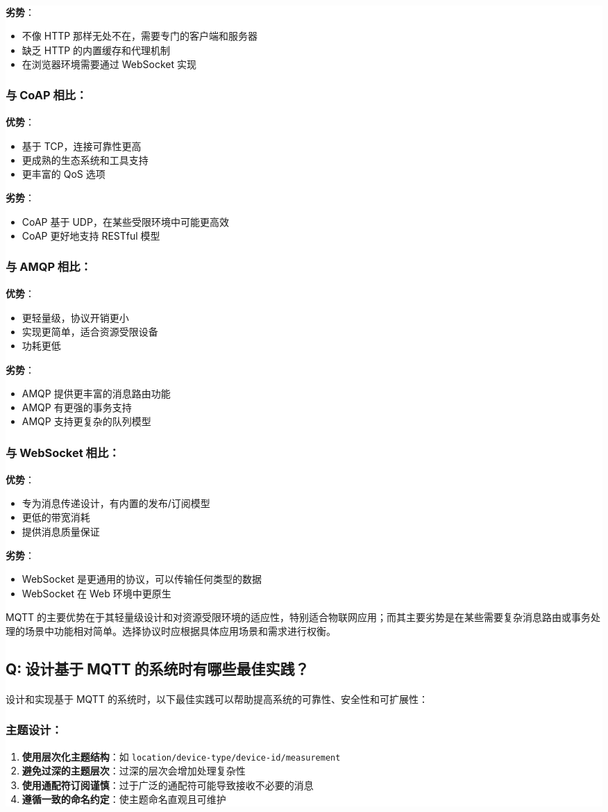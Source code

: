 **劣势**：

- 不像 HTTP 那样无处不在，需要专门的客户端和服务器
- 缺乏 HTTP 的内置缓存和代理机制
- 在浏览器环境需要通过 WebSocket 实现

### 与 CoAP 相比：

**优势**：

- 基于 TCP，连接可靠性更高
- 更成熟的生态系统和工具支持
- 更丰富的 QoS 选项

**劣势**：

- CoAP 基于 UDP，在某些受限环境中可能更高效
- CoAP 更好地支持 RESTful 模型

### 与 AMQP 相比：

**优势**：

- 更轻量级，协议开销更小
- 实现更简单，适合资源受限设备
- 功耗更低

**劣势**：

- AMQP 提供更丰富的消息路由功能
- AMQP 有更强的事务支持
- AMQP 支持更复杂的队列模型

### 与 WebSocket 相比：

**优势**：

- 专为消息传递设计，有内置的发布/订阅模型
- 更低的带宽消耗
- 提供消息质量保证

**劣势**：

- WebSocket 是更通用的协议，可以传输任何类型的数据
- WebSocket 在 Web 环境中更原生

MQTT 的主要优势在于其轻量级设计和对资源受限环境的适应性，特别适合物联网应用；而其主要劣势是在某些需要复杂消息路由或事务处理的场景中功能相对简单。选择协议时应根据具体应用场景和需求进行权衡。

## Q: 设计基于 MQTT 的系统时有哪些最佳实践？

设计和实现基于 MQTT 的系统时，以下最佳实践可以帮助提高系统的可靠性、安全性和可扩展性：

### 主题设计：

1. **使用层次化主题结构**：如 `location/device-type/device-id/measurement`
2. **避免过深的主题层次**：过深的层次会增加处理复杂性
3. **使用通配符订阅谨慎**：过于广泛的通配符可能导致接收不必要的消息
4. **遵循一致的命名约定**：使主题命名直观且可维护
